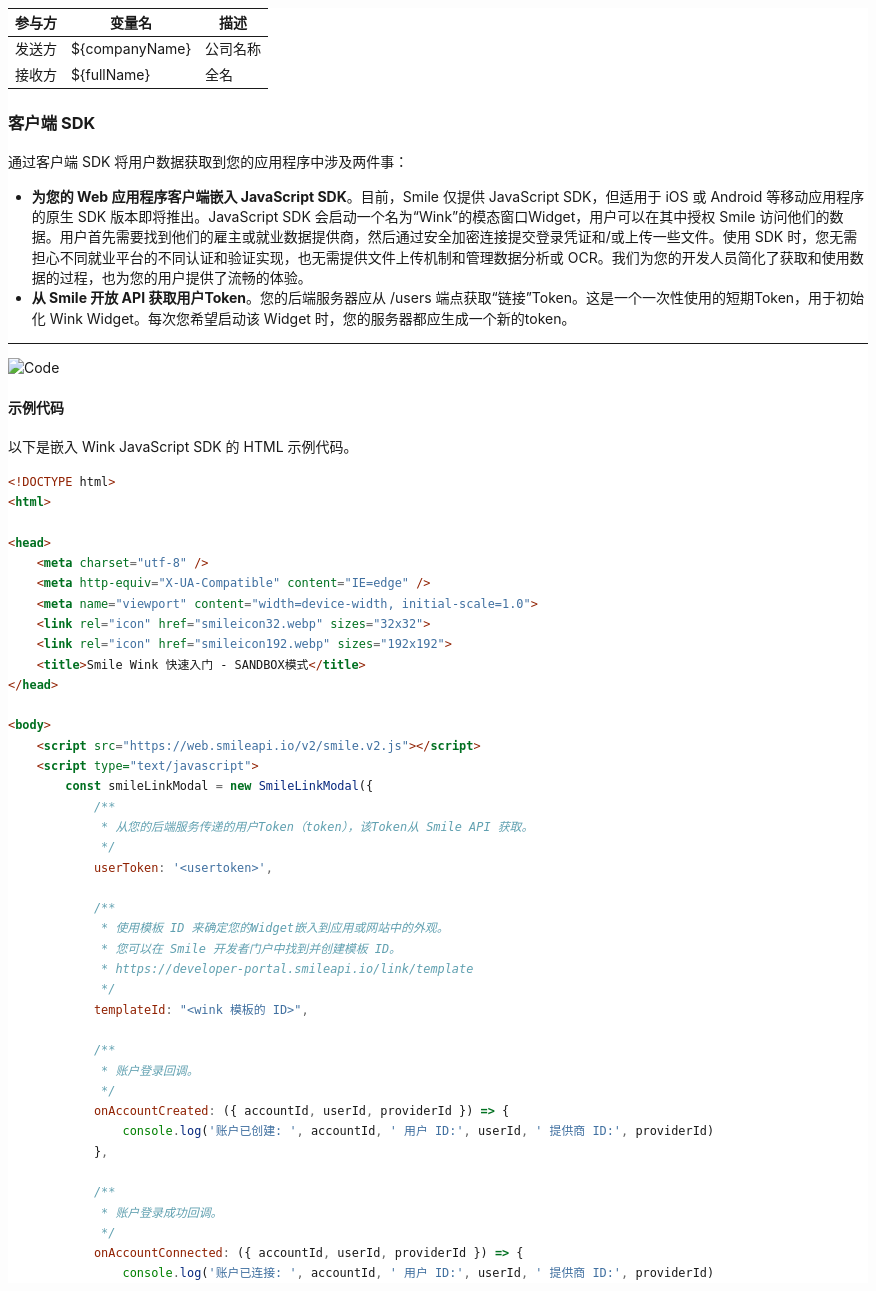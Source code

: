 | 参与方 | 变量名            | 描述   |
|-----|----------------|------|
| 发送方 | ${companyName} | 公司名称 |
| 接收方 | ${fullName}    | 全名   |

### 客户端 SDK

通过客户端 SDK 将用户数据获取到您的应用程序中涉及两件事：

- **为您的 Web 应用程序客户端嵌入 JavaScript SDK**。目前，Smile 仅提供 JavaScript SDK，但适用于 iOS 或 Android 等移动应用程序的原生 SDK 版本即将推出。JavaScript SDK 会启动一个名为“Wink”的模态窗口Widget，用户可以在其中授权 Smile 访问他们的数据。用户首先需要找到他们的雇主或就业数据提供商，然后通过安全加密连接提交登录凭证和/或上传一些文件。使用 SDK 时，您无需担心不同就业平台的不同认证和验证实现，也无需提供文件上传机制和管理数据分析或 OCR。我们为您的开发人员简化了获取和使用数据的过程，也为您的用户提供了流畅的体验。
- **从 Smile 开放 API 获取用户Token**。您的后端服务器应从 /users 端点获取“链接”Token。这是一个一次性使用的短期Token，用于初始化 Wink Widget。每次您希望启动该 Widget 时，您的服务器都应生成一个新的token。

---

![Code](https://img.icons8.com/ios/50/000000/code.png)

#### 示例代码
以下是嵌入 Wink JavaScript SDK 的 HTML 示例代码。

```html
<!DOCTYPE html>
<html>

<head>
    <meta charset="utf-8" />
    <meta http-equiv="X-UA-Compatible" content="IE=edge" />
    <meta name="viewport" content="width=device-width, initial-scale=1.0">
    <link rel="icon" href="smileicon32.webp" sizes="32x32">
    <link rel="icon" href="smileicon192.webp" sizes="192x192">
    <title>Smile Wink 快速入门 - SANDBOX模式</title>
</head>

<body>
    <script src="https://web.smileapi.io/v2/smile.v2.js"></script>
    <script type="text/javascript">
        const smileLinkModal = new SmileLinkModal({
            /**
             * 从您的后端服务传递的用户Token（token），该Token从 Smile API 获取。
             */
            userToken: '<usertoken>',

            /**
             * 使用模板 ID 来确定您的Widget嵌入到应用或网站中的外观。
             * 您可以在 Smile 开发者门户中找到并创建模板 ID。
             * https://developer-portal.smileapi.io/link/template
             */
            templateId: "<wink 模板的 ID>",

            /**
             * 账户登录回调。
             */
            onAccountCreated: ({ accountId, userId, providerId }) => {
                console.log('账户已创建: ', accountId, ' 用户 ID:', userId, ' 提供商 ID:', providerId)
            },

            /**
             * 账户登录成功回调。
             */
            onAccountConnected: ({ accountId, userId, providerId }) => {
                console.log('账户已连接: ', accountId, ' 用户 ID:', userId, ' 提供商 ID:', providerId)
```
